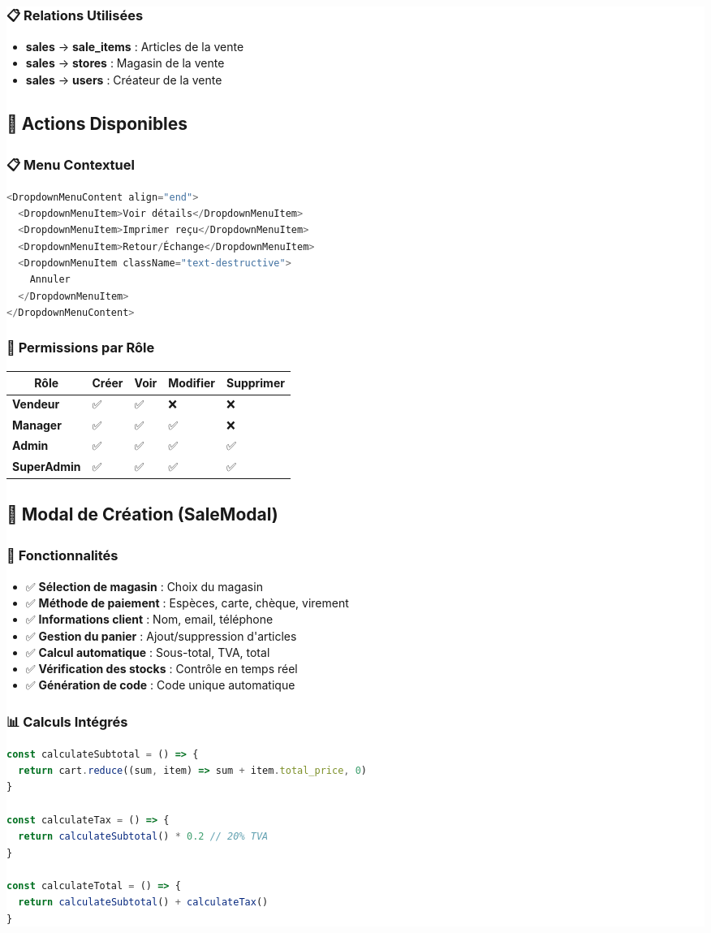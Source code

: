 ### 📋 **Relations Utilisées**
- **sales** → **sale_items** : Articles de la vente
- **sales** → **stores** : Magasin de la vente
- **sales** → **users** : Créateur de la vente

## 🎯 **Actions Disponibles**

### 📋 **Menu Contextuel**
```typescript
<DropdownMenuContent align="end">
  <DropdownMenuItem>Voir détails</DropdownMenuItem>
  <DropdownMenuItem>Imprimer reçu</DropdownMenuItem>
  <DropdownMenuItem>Retour/Échange</DropdownMenuItem>
  <DropdownMenuItem className="text-destructive">
    Annuler
  </DropdownMenuItem>
</DropdownMenuContent>
```

### 🔐 **Permissions par Rôle**
| Rôle | Créer | Voir | Modifier | Supprimer |
|------|--------|------|----------|-----------|
| **Vendeur** | ✅ | ✅ | ❌ | ❌ |
| **Manager** | ✅ | ✅ | ✅ | ❌ |
| **Admin** | ✅ | ✅ | ✅ | ✅ |
| **SuperAdmin** | ✅ | ✅ | ✅ | ✅ |

## 🔧 **Modal de Création (SaleModal)**

### 🎯 **Fonctionnalités**
- ✅ **Sélection de magasin** : Choix du magasin
- ✅ **Méthode de paiement** : Espèces, carte, chèque, virement
- ✅ **Informations client** : Nom, email, téléphone
- ✅ **Gestion du panier** : Ajout/suppression d'articles
- ✅ **Calcul automatique** : Sous-total, TVA, total
- ✅ **Vérification des stocks** : Contrôle en temps réel
- ✅ **Génération de code** : Code unique automatique

### 📊 **Calculs Intégrés**
```typescript
const calculateSubtotal = () => {
  return cart.reduce((sum, item) => sum + item.total_price, 0)
}

const calculateTax = () => {
  return calculateSubtotal() * 0.2 // 20% TVA
}

const calculateTotal = () => {
  return calculateSubtotal() + calculateTax()
}
```
